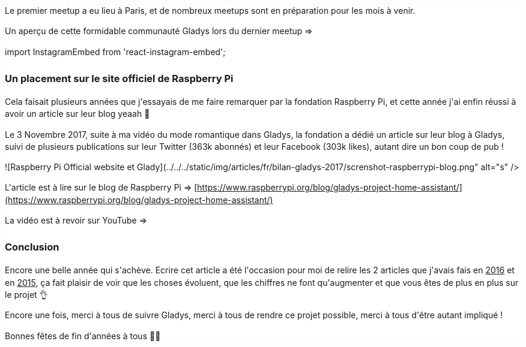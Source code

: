 Le premier meetup a eu lieu à Paris, et de nombreux meetups sont en préparation pour les mois à venir.

Un aperçu de cette formidable communauté Gladys lors du dernier meetup =>

import InstagramEmbed from 'react-instagram-embed';

<InstagramEmbed
url='https://www.instagram.com/p/BczWc-zg2Qz/'
maxWidth={320}
hideCaption={false}
containerTagName='div'
protocol=''
injectScript
/>

### Un placement sur le site officiel de Raspberry Pi

Cela faisait plusieurs années que j'essayais de me faire remarquer par la fondation Raspberry Pi, et cette année j'ai enfin réussi à avoir un article sur leur blog yeaah 🤘

Le 3 Novembre 2017, suite à ma vidéo du mode romantique dans Gladys, la fondation a dédié un article sur leur blog à Gladys, suivi de plusieurs publications sur leur Twitter (363k abonnés) et leur Facebook (303k likes), autant dire un bon coup de pub !

![Raspberry Pi Official website et Glady](../../../static/img/articles/fr/bilan-gladys-2017/screnshot-raspberrypi-blog.png" alt="s" />

L'article est à lire sur le blog de Raspberry Pi => [https://www.raspberrypi.org/blog/gladys-project-home-assistant/](https://www.raspberrypi.org/blog/gladys-project-home-assistant/)

La vidéo est à revoir sur YouTube =>

<iframe width="560" height="315" src="https://www.youtube.com/embed/gkPph-2-oBQ" frameborder="0" gesture="media" allow="encrypted-media" allowfullscreen></iframe>

### Conclusion

Encore une belle année qui s'achève. Ecrire cet article a été l'occasion pour moi de relire les 2 articles que j'avais fais en [2016](/fr/blog/bilan-annee-2016) et en [2015](/fr/blog/bilan-2015-et-projets-pour-2016), ça fait plaisir de voir que les choses évoluent, que les chiffres ne font qu'augmenter et que vous êtes de plus en plus sur le projet 👌

Encore une fois, merci à tous de suivre Gladys, merci à tous de rendre ce projet possible, merci à tous d'être autant impliqué !

Bonnes fêtes de fin d'années à tous 🎉🥂
